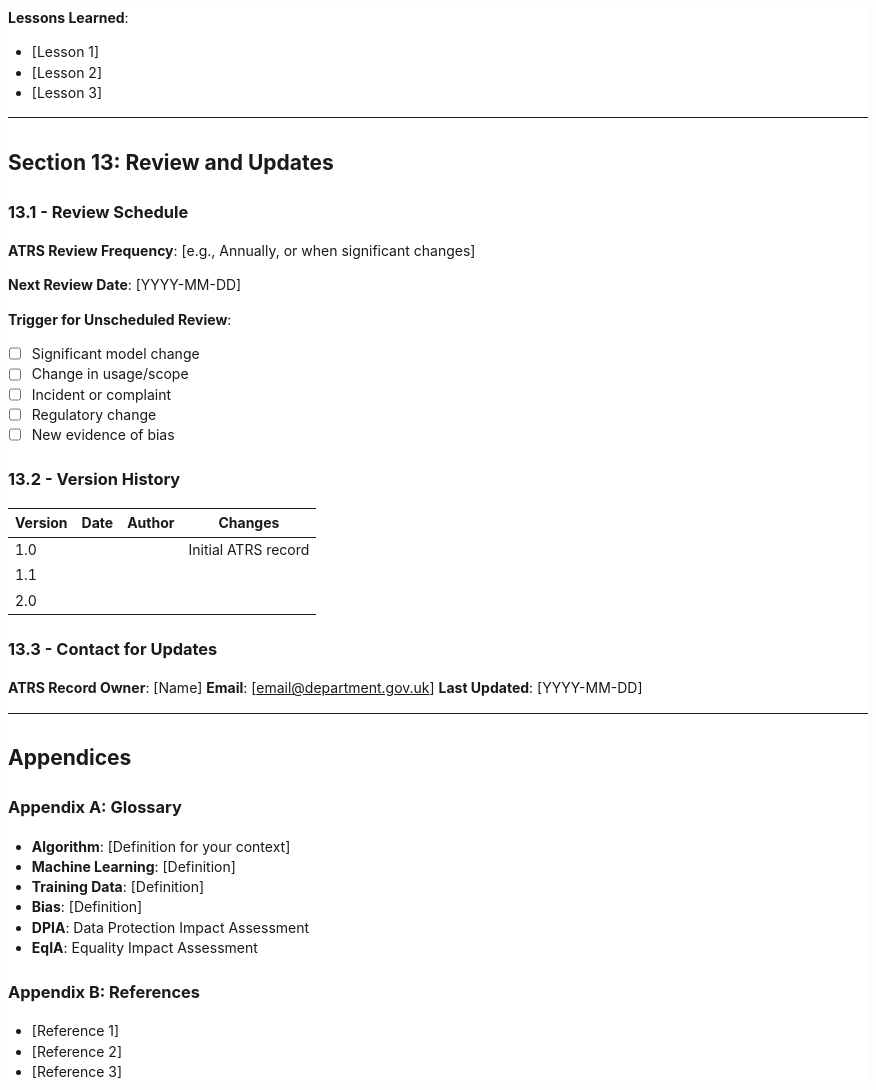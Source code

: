 **Lessons Learned**:
- [Lesson 1]
- [Lesson 2]
- [Lesson 3]

---

## Section 13: Review and Updates

### 13.1 - Review Schedule
**ATRS Review Frequency**: [e.g., Annually, or when significant changes]

**Next Review Date**: [YYYY-MM-DD]

**Trigger for Unscheduled Review**:
- [ ] Significant model change
- [ ] Change in usage/scope
- [ ] Incident or complaint
- [ ] Regulatory change
- [ ] New evidence of bias

### 13.2 - Version History
| Version | Date | Author | Changes |
|---------|------|--------|---------|
| 1.0 | | | Initial ATRS record |
| 1.1 | | | |
| 2.0 | | | |

### 13.3 - Contact for Updates
**ATRS Record Owner**: [Name]
**Email**: [email@department.gov.uk]
**Last Updated**: [YYYY-MM-DD]

---

## Appendices

### Appendix A: Glossary
- **Algorithm**: [Definition for your context]
- **Machine Learning**: [Definition]
- **Training Data**: [Definition]
- **Bias**: [Definition]
- **DPIA**: Data Protection Impact Assessment
- **EqIA**: Equality Impact Assessment

### Appendix B: References
- [Reference 1]
- [Reference 2]
- [Reference 3]
